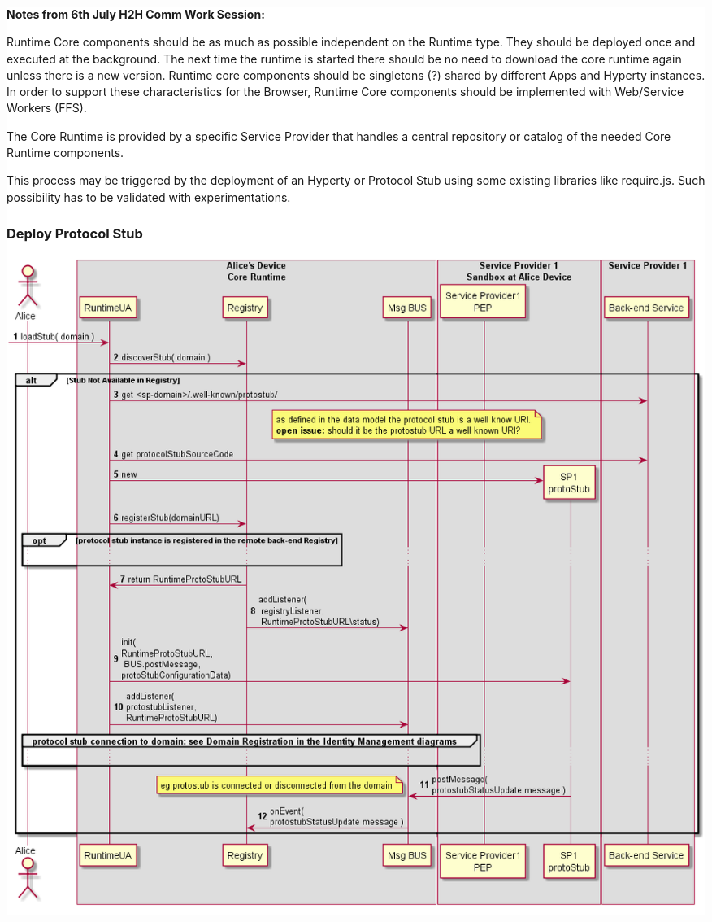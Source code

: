 **Notes from 6th July H2H Comm Work Session:**

Runtime Core components should be as much as possible independent on the
Runtime type. They should be deployed once and executed at the
background. The next time the runtime is started there should be no need
to download the core runtime again unless there is a new version.
Runtime core components should be singletons (?) shared by different
Apps and Hyperty instances. In order to support these characteristics
for the Browser, Runtime Core components should be implemented with
Web/Service Workers (FFS).

The Core Runtime is provided by a specific Service Provider that handles
a central repository or catalog of the needed Core Runtime components.

This process may be triggered by the deployment of an Hyperty or
Protocol Stub using some existing libraries like require.js. Such
possibility has to be validated with experimentations.

### Deploy Protocol Stub



![Figure @runtime-deploy-protostub: Deploy Protocol Stub](deploy-protostub.png)
